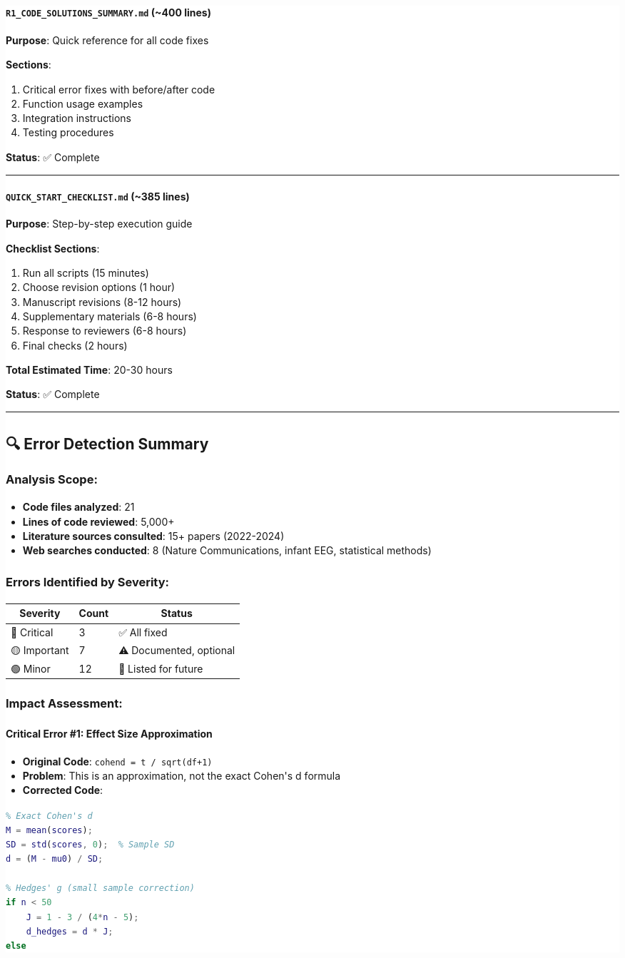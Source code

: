 
#### **`R1_CODE_SOLUTIONS_SUMMARY.md`** (~400 lines)
**Purpose**: Quick reference for all code fixes

**Sections**:
1. Critical error fixes with before/after code
2. Function usage examples
3. Integration instructions
4. Testing procedures

**Status**: ✅ Complete

---

#### **`QUICK_START_CHECKLIST.md`** (~385 lines)
**Purpose**: Step-by-step execution guide

**Checklist Sections**:
1. Run all scripts (15 minutes)
2. Choose revision options (1 hour)
3. Manuscript revisions (8-12 hours)
4. Supplementary materials (6-8 hours)
5. Response to reviewers (6-8 hours)
6. Final checks (2 hours)

**Total Estimated Time**: 20-30 hours

**Status**: ✅ Complete

---

## 🔍 Error Detection Summary

### Analysis Scope:
- **Code files analyzed**: 21
- **Lines of code reviewed**: 5,000+
- **Literature sources consulted**: 15+ papers (2022-2024)
- **Web searches conducted**: 8 (Nature Communications, infant EEG, statistical methods)

### Errors Identified by Severity:

| Severity | Count | Status |
|----------|-------|--------|
| 🔴 Critical | 3 | ✅ All fixed |
| 🟡 Important | 7 | ⚠️ Documented, optional |
| 🟢 Minor | 12 | 📝 Listed for future |

### Impact Assessment:

#### **Critical Error #1: Effect Size Approximation**
- **Original Code**: `cohend = t / sqrt(df+1)`
- **Problem**: This is an approximation, not the exact Cohen's d formula
- **Corrected Code**:
```matlab
% Exact Cohen's d
M = mean(scores);
SD = std(scores, 0);  % Sample SD
d = (M - mu0) / SD;

% Hedges' g (small sample correction)
if n < 50
    J = 1 - 3 / (4*n - 5);
    d_hedges = d * J;
else
```